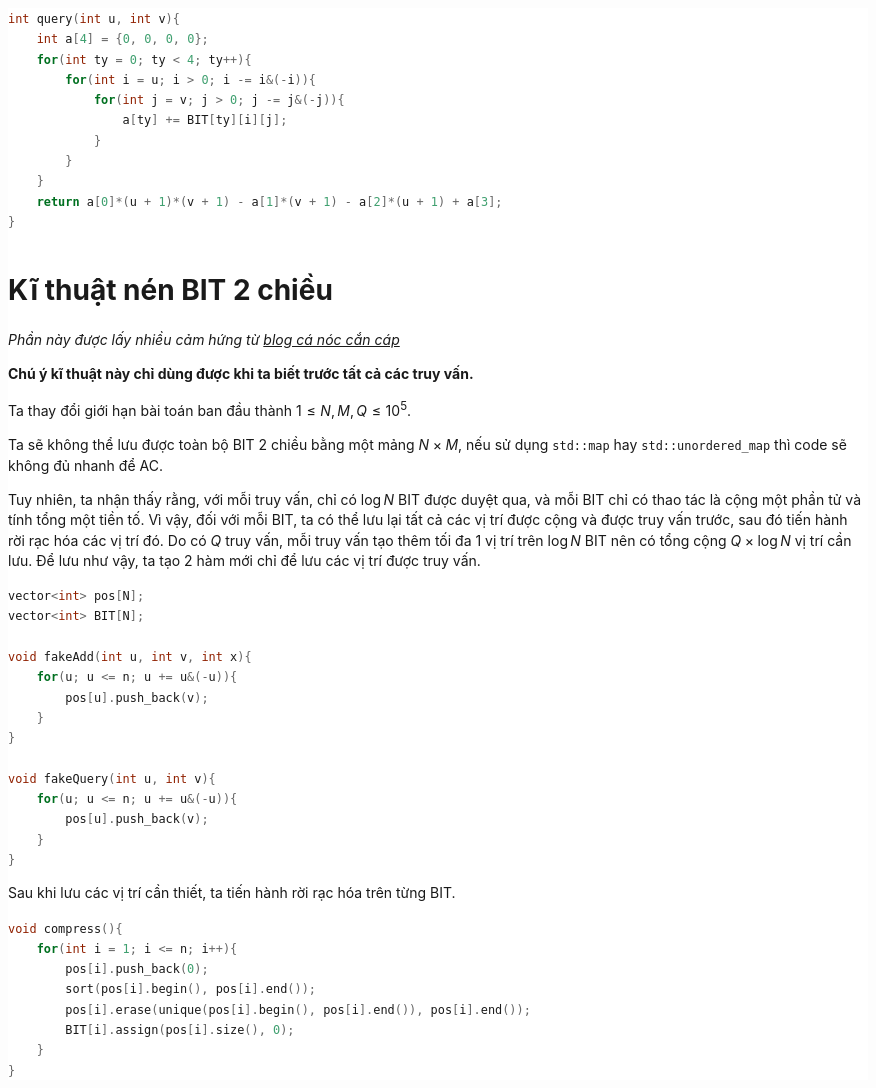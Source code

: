 ```cpp
int query(int u, int v){
    int a[4] = {0, 0, 0, 0};
    for(int ty = 0; ty < 4; ty++){
        for(int i = u; i > 0; i -= i&(-i)){
            for(int j = v; j > 0; j -= j&(-j)){
                a[ty] += BIT[ty][i][j];
            }
        }
    }
    return a[0]*(u + 1)*(v + 1) - a[1]*(v + 1) - a[2]*(u + 1) + a[3];
}
```

# Kĩ thuật nén BIT 2 chiều

*Phần này được lấy nhiều cảm hứng từ [blog cá nóc cắn cáp](https://leduythuccs.github.io/2019-05-30-k-thu-t-n-n-c-y-bit2d/)*

**Chú ý kĩ thuật này chỉ dùng được khi ta biết trước tất cả các truy vấn.**

Ta thay đổi giới hạn bài toán ban đầu thành $1 \leq N, M, Q \leq 10^5$. 

Ta sẽ không thể lưu được toàn bộ BIT 2 chiều bằng một mảng $N \times M$, nếu sử dụng `std::map` hay `std::unordered_map` thì code sẽ không đủ nhanh để AC.

Tuy nhiên, ta nhận thấy rằng, với mỗi truy vấn, chỉ có $\log N$ BIT được duyệt qua, và mỗi BIT chỉ có thao tác là cộng một phần tử và tính tổng một tiền tố. Vì vậy, đối với mỗi BIT, ta có thể lưu lại tất cả các vị trí được cộng và được truy vấn trước, sau đó tiến hành rời rạc hóa các vị trí đó. Do có $Q$ truy vấn, mỗi truy vấn tạo thêm tối đa $1$  vị trí trên $\log N$ BIT nên có tổng cộng $Q \times \log N$ vị trí cần lưu.
Để lưu như vậy, ta tạo 2 hàm mới chỉ để lưu các vị trí được truy vấn.

```cpp
vector<int> pos[N];
vector<int> BIT[N];

void fakeAdd(int u, int v, int x){
    for(u; u <= n; u += u&(-u)){
        pos[u].push_back(v);
    }
}

void fakeQuery(int u, int v){
    for(u; u <= n; u += u&(-u)){
        pos[u].push_back(v);
    }
}
```

Sau khi lưu các vị trí cần thiết, ta tiến hành rời rạc hóa trên từng BIT.

```cpp
void compress(){
    for(int i = 1; i <= n; i++){
        pos[i].push_back(0);
        sort(pos[i].begin(), pos[i].end());
        pos[i].erase(unique(pos[i].begin(), pos[i].end()), pos[i].end());
        BIT[i].assign(pos[i].size(), 0);
    }
}
```
